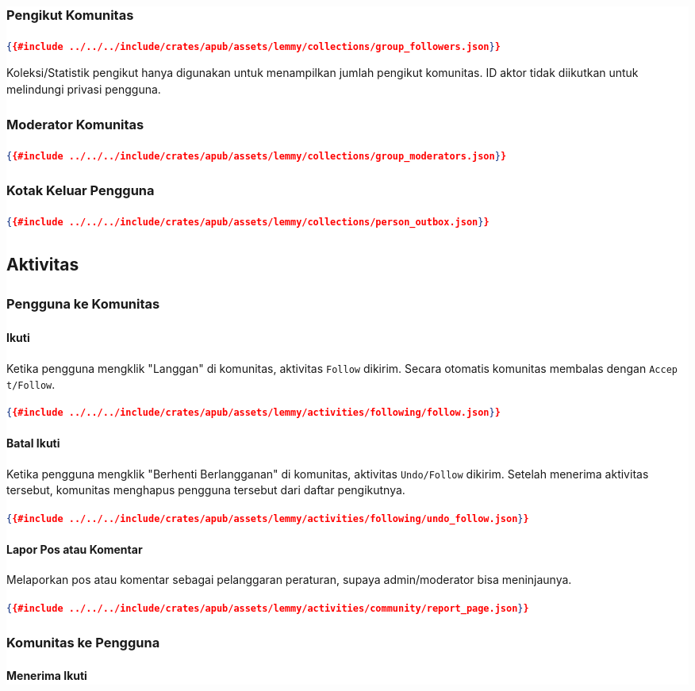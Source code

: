### Pengikut Komunitas

```json
{{#include ../../../include/crates/apub/assets/lemmy/collections/group_followers.json}}
```

Koleksi/Statistik pengikut hanya digunakan untuk menampilkan jumlah pengikut komunitas. ID aktor tidak diikutkan untuk melindungi privasi pengguna.

### Moderator Komunitas

```json
{{#include ../../../include/crates/apub/assets/lemmy/collections/group_moderators.json}}
```

### Kotak Keluar Pengguna

```json
{{#include ../../../include/crates/apub/assets/lemmy/collections/person_outbox.json}}
```

## Aktivitas

### Pengguna ke Komunitas

#### Ikuti

Ketika pengguna mengklik "Langgan" di komunitas, aktivitas `Follow`  dikirim. Secara otomatis komunitas membalas dengan `Accept/Follow`.

```json
{{#include ../../../include/crates/apub/assets/lemmy/activities/following/follow.json}}
```

#### Batal Ikuti

Ketika pengguna mengklik "Berhenti Berlangganan" di komunitas, aktivitas `Undo/Follow` dikirim. Setelah menerima aktivitas tersebut, komunitas menghapus pengguna tersebut dari daftar pengikutnya.

```json
{{#include ../../../include/crates/apub/assets/lemmy/activities/following/undo_follow.json}}
```


#### Lapor Pos atau Komentar

Melaporkan pos atau komentar sebagai pelanggaran peraturan, supaya admin/moderator bisa meninjaunya.

```json
{{#include ../../../include/crates/apub/assets/lemmy/activities/community/report_page.json}}
```

### Komunitas ke Pengguna

#### Menerima Ikuti
